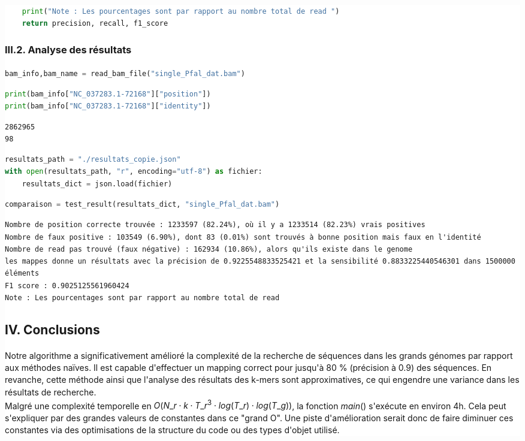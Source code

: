 ```python
    print("Note : Les pourcentages sont par rapport au nombre total de read ")
    return precision, recall, f1_score

```

### III.2. Analyse des résultats


```python
bam_info,bam_name = read_bam_file("single_Pfal_dat.bam")
```


```python
print(bam_info["NC_037283.1-72168"]["position"])
print(bam_info["NC_037283.1-72168"]["identity"])
```

    2862965
    98



```python
resultats_path = "./resultats_copie.json"
with open(resultats_path, "r", encoding="utf-8") as fichier:
    resultats_dict = json.load(fichier)
```


```python
comparaison = test_result(resultats_dict, "single_Pfal_dat.bam")
```

    Nombre de position correcte trouvée : 1233597 (82.24%), où il y a 1233514 (82.23%) vrais positives
    Nombre de faux positive : 103549 (6.90%), dont 83 (0.01%) sont trouvés à bonne position mais faux en l'identité
    Nombre de read pas trouvé (faux négative) : 162934 (10.86%), alors qu'ils existe dans le genome
    les mappes donne un résultats avec la précision de 0.9225548833525421 et la sensibilité 0.8833225440546301 dans 1500000 éléments
    F1 score : 0.9025125561960424
    Note : Les pourcentages sont par rapport au nombre total de read 


## IV. Conclusions

Notre algorithme a significativement amélioré la complexité de la recherche de séquences dans les grands génomes par rapport aux méthodes naïves. Il est capable d'effectuer un mapping correct pour jusqu'à 80 % (précision à 0.9) des séquences. En revanche, cette méthode ainsi que l'analyse des résultats des k-mers sont approximatives, ce qui engendre une variance dans les résultats de recherche.  
Malgré une complexité temporelle en $O(N\_r \cdot k \cdot T\_r^3 \cdot log(T\_r) \cdot log(T\_g))$, la fonction $main()$ s'exécute en environ 4h. Cela peut s'expliquer par des grandes valeurs de constantes dans ce "grand O". Une piste d'amélioration serait donc de faire diminuer ces constantes via des optimisations de la structure du code ou des types d'objet utilisé.
